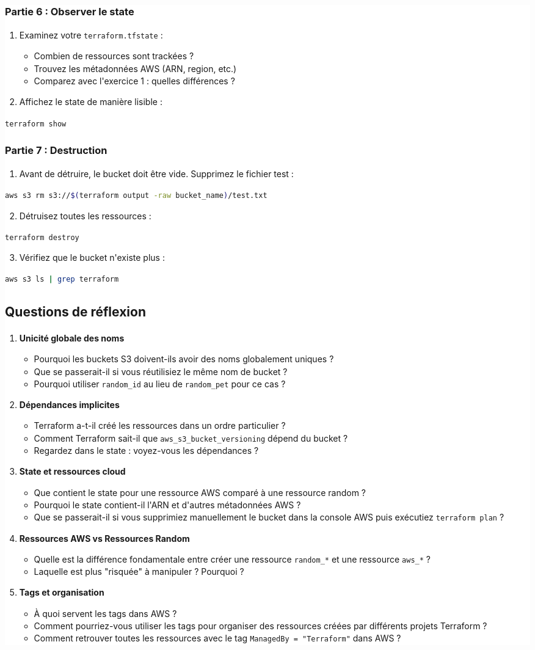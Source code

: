 ### Partie 6 : Observer le state

1. Examinez votre `terraform.tfstate` :
   - Combien de ressources sont trackées ?
   - Trouvez les métadonnées AWS (ARN, region, etc.)
   - Comparez avec l'exercice 1 : quelles différences ?

2. Affichez le state de manière lisible :
```bash
terraform show
```

### Partie 7 : Destruction

1. Avant de détruire, le bucket doit être vide. Supprimez le fichier test :
```bash
aws s3 rm s3://$(terraform output -raw bucket_name)/test.txt
```

2. Détruisez toutes les ressources :
```bash
terraform destroy
```

3. Vérifiez que le bucket n'existe plus :
```bash
aws s3 ls | grep terraform
```

## Questions de réflexion

1. **Unicité globale des noms**
   - Pourquoi les buckets S3 doivent-ils avoir des noms globalement uniques ?
   - Que se passerait-il si vous réutilisiez le même nom de bucket ?
   - Pourquoi utiliser `random_id` au lieu de `random_pet` pour ce cas ?

2. **Dépendances implicites**
   - Terraform a-t-il créé les ressources dans un ordre particulier ?
   - Comment Terraform sait-il que `aws_s3_bucket_versioning` dépend du bucket ?
   - Regardez dans le state : voyez-vous les dépendances ?

3. **State et ressources cloud**
   - Que contient le state pour une ressource AWS comparé à une ressource random ?
   - Pourquoi le state contient-il l'ARN et d'autres métadonnées AWS ?
   - Que se passerait-il si vous supprimiez manuellement le bucket dans la console AWS puis exécutiez `terraform plan` ?

4. **Ressources AWS vs Ressources Random**
   - Quelle est la différence fondamentale entre créer une ressource `random_*` et une ressource `aws_*` ?
   - Laquelle est plus "risquée" à manipuler ? Pourquoi ?

5. **Tags et organisation**
   - À quoi servent les tags dans AWS ?
   - Comment pourriez-vous utiliser les tags pour organiser des ressources créées par différents projets Terraform ?
   - Comment retrouver toutes les ressources avec le tag `ManagedBy = "Terraform"` dans AWS ?
